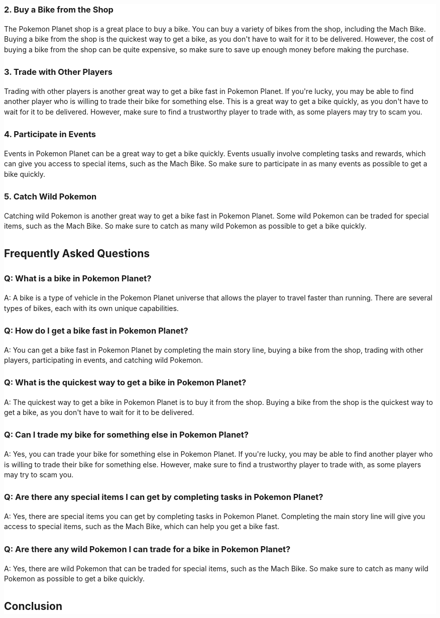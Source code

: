 <h3>2. Buy a Bike from the Shop</h3>

<p>The Pokemon Planet shop is a great place to buy a bike. You can buy a variety of bikes from the shop, including the Mach Bike. Buying a bike from the shop is the quickest way to get a bike, as you don't have to wait for it to be delivered. However, the cost of buying a bike from the shop can be quite expensive, so make sure to save up enough money before making the purchase.</p>

<h3>3. Trade with Other Players</h3>

<p>Trading with other players is another great way to get a bike fast in Pokemon Planet. If you're lucky, you may be able to find another player who is willing to trade their bike for something else. This is a great way to get a bike quickly, as you don't have to wait for it to be delivered. However, make sure to find a trustworthy player to trade with, as some players may try to scam you.</p>

<h3>4. Participate in Events</h3>

<p>Events in Pokemon Planet can be a great way to get a bike quickly. Events usually involve completing tasks and rewards, which can give you access to special items, such as the Mach Bike. So make sure to participate in as many events as possible to get a bike quickly.</p>

<h3>5. Catch Wild Pokemon</h3>

<p>Catching wild Pokemon is another great way to get a bike fast in Pokemon Planet. Some wild Pokemon can be traded for special items, such as the Mach Bike. So make sure to catch as many wild Pokemon as possible to get a bike quickly.</p>

<h2>Frequently Asked Questions</h2>

<h3>Q: What is a bike in Pokemon Planet?</h3>

<p>A: A bike is a type of vehicle in the Pokemon Planet universe that allows the player to travel faster than running. There are several types of bikes, each with its own unique capabilities.</p>

<h3>Q: How do I get a bike fast in Pokemon Planet?</h3>

<p>A: You can get a bike fast in Pokemon Planet by completing the main story line, buying a bike from the shop, trading with other players, participating in events, and catching wild Pokemon.</p>

<h3>Q: What is the quickest way to get a bike in Pokemon Planet?</h3>

<p>A: The quickest way to get a bike in Pokemon Planet is to buy it from the shop. Buying a bike from the shop is the quickest way to get a bike, as you don't have to wait for it to be delivered.</p>

<h3>Q: Can I trade my bike for something else in Pokemon Planet?</h3>

<p>A: Yes, you can trade your bike for something else in Pokemon Planet. If you're lucky, you may be able to find another player who is willing to trade their bike for something else. However, make sure to find a trustworthy player to trade with, as some players may try to scam you.</p>

<h3>Q: Are there any special items I can get by completing tasks in Pokemon Planet?</h3>

<p>A: Yes, there are special items you can get by completing tasks in Pokemon Planet. Completing the main story line will give you access to special items, such as the Mach Bike, which can help you get a bike fast.</p>

<h3>Q: Are there any wild Pokemon I can trade for a bike in Pokemon Planet?</h3>

<p>A: Yes, there are wild Pokemon that can be traded for special items, such as the Mach Bike. So make sure to catch as many wild Pokemon as possible to get a bike quickly.</p>

<h2>Conclusion</h2>
